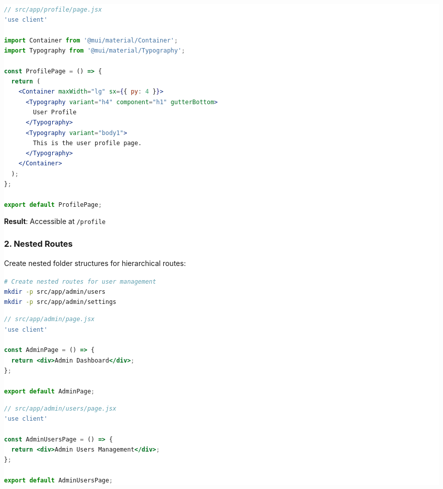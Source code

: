 ```jsx
// src/app/profile/page.jsx
'use client'

import Container from '@mui/material/Container';
import Typography from '@mui/material/Typography';

const ProfilePage = () => {
  return (
    <Container maxWidth="lg" sx={{ py: 4 }}>
      <Typography variant="h4" component="h1" gutterBottom>
        User Profile
      </Typography>
      <Typography variant="body1">
        This is the user profile page.
      </Typography>
    </Container>
  );
};

export default ProfilePage;
```

**Result**: Accessible at `/profile`

### 2. Nested Routes

Create nested folder structures for hierarchical routes:

```bash
# Create nested routes for user management
mkdir -p src/app/admin/users
mkdir -p src/app/admin/settings
```

```jsx
// src/app/admin/page.jsx
'use client'

const AdminPage = () => {
  return <div>Admin Dashboard</div>;
};

export default AdminPage;
```

```jsx
// src/app/admin/users/page.jsx
'use client'

const AdminUsersPage = () => {
  return <div>Admin Users Management</div>;
};

export default AdminUsersPage;
```
